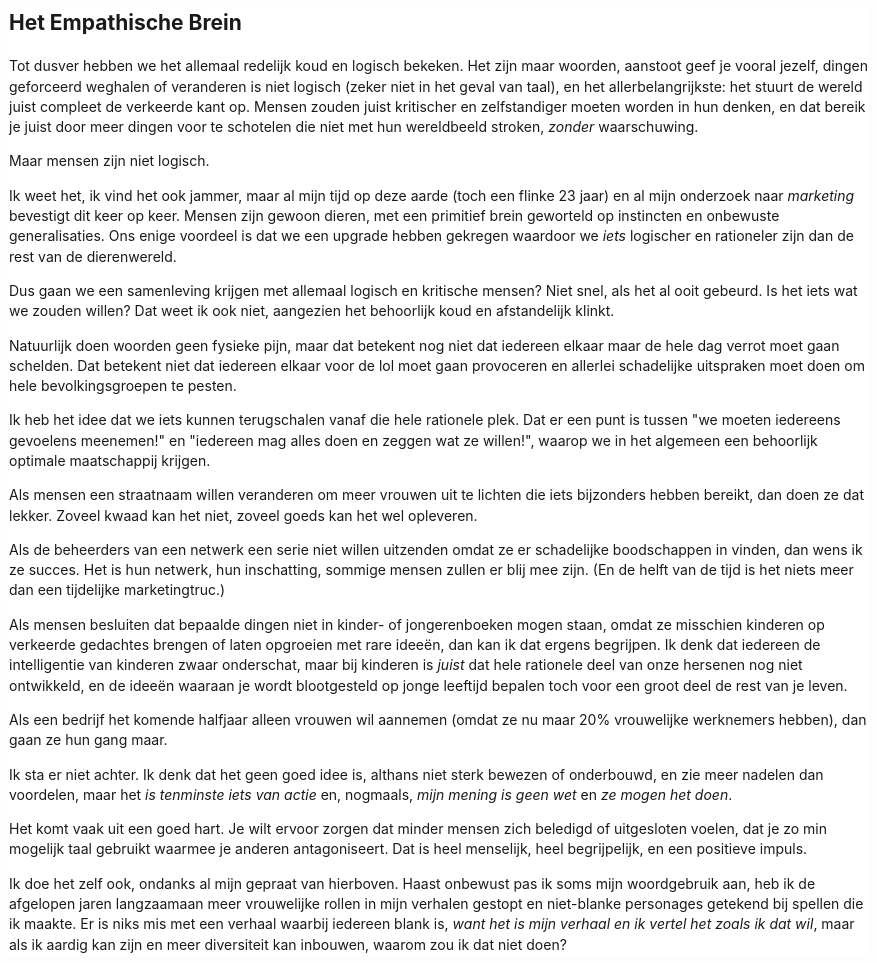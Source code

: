 ## Het Empathische Brein

Tot dusver hebben we het allemaal redelijk koud en logisch bekeken. Het zijn maar woorden, aanstoot geef je vooral jezelf, dingen geforceerd weghalen of veranderen is niet logisch (zeker niet in het geval van taal), en het allerbelangrijkste: het stuurt de wereld juist compleet de verkeerde kant op. Mensen zouden juist kritischer en zelfstandiger moeten worden in hun denken, en dat bereik je juist door meer dingen voor te schotelen die niet met hun wereldbeeld stroken, _zonder_ waarschuwing.

Maar mensen zijn niet logisch.

Ik weet het, ik vind het ook jammer, maar al mijn tijd op deze aarde (toch een flinke 23 jaar) en al mijn onderzoek naar _marketing_ bevestigt dit keer op keer. Mensen zijn gewoon dieren, met een primitief brein geworteld op instincten en onbewuste generalisaties. Ons enige voordeel is dat we een upgrade hebben gekregen waardoor we _iets_ logischer en rationeler zijn dan de rest van de dierenwereld.

Dus gaan we een samenleving krijgen met allemaal logisch en kritische mensen? Niet snel, als het al ooit gebeurd. Is het iets wat we zouden willen? Dat weet ik ook niet, aangezien het behoorlijk koud en afstandelijk klinkt.

Natuurlijk doen woorden geen fysieke pijn, maar dat betekent nog niet dat iedereen elkaar maar de hele dag verrot moet gaan schelden. Dat betekent niet dat iedereen elkaar voor de lol moet gaan provoceren en allerlei schadelijke uitspraken moet doen om hele bevolkingsgroepen te pesten.

Ik heb het idee dat we iets kunnen terugschalen vanaf die hele rationele plek. Dat er een punt is tussen "we moeten iedereens gevoelens meenemen!" en "iedereen mag alles doen en zeggen wat ze willen!", waarop we in het algemeen een behoorlijk optimale maatschappij krijgen.

Als mensen een straatnaam willen veranderen om meer vrouwen uit te lichten die iets bijzonders hebben bereikt, dan doen ze dat lekker. Zoveel kwaad kan het niet, zoveel goeds kan het wel opleveren.

Als de beheerders van een netwerk een serie niet willen uitzenden omdat ze er schadelijke boodschappen in vinden, dan wens ik ze succes. Het is hun netwerk, hun inschatting, sommige mensen zullen er blij mee zijn. (En de helft van de tijd is het niets meer dan een tijdelijke marketingtruc.)

Als mensen besluiten dat bepaalde dingen niet in kinder- of jongerenboeken mogen staan, omdat ze misschien kinderen op verkeerde gedachtes brengen of laten opgroeien met rare ideeën, dan kan ik dat ergens begrijpen. Ik denk dat iedereen de intelligentie van kinderen zwaar onderschat, maar bij kinderen is _juist_ dat hele rationele deel van onze hersenen nog niet ontwikkeld, en de ideeën waaraan je wordt blootgesteld op jonge leeftijd bepalen toch voor een groot deel de rest van je leven.

Als een bedrijf het komende halfjaar alleen vrouwen wil aannemen (omdat ze nu maar 20% vrouwelijke werknemers hebben), dan gaan ze hun gang maar.

Ik sta er niet achter. Ik denk dat het geen goed idee is, althans niet sterk bewezen of onderbouwd, en zie meer nadelen dan voordelen, maar het _is tenminste iets van actie_ en, nogmaals, _mijn mening is geen wet_ en _ze mogen het doen_.

Het komt vaak uit een goed hart. Je wilt ervoor zorgen dat minder mensen zich beledigd of uitgesloten voelen, dat je zo min mogelijk taal gebruikt waarmee je anderen antagoniseert. Dat is heel menselijk, heel begrijpelijk, en een positieve impuls.

Ik doe het zelf ook, ondanks al mijn gepraat van hierboven. Haast onbewust pas ik soms mijn woordgebruik aan, heb ik de afgelopen jaren langzaamaan meer vrouwelijke rollen in mijn verhalen gestopt en niet-blanke personages getekend bij spellen die ik maakte. Er is niks mis met een verhaal waarbij iedereen blank is, _want het is mijn verhaal en ik vertel het zoals ik dat wil_, maar als ik aardig kan zijn en meer diversiteit kan inbouwen, waarom zou ik dat niet doen?
